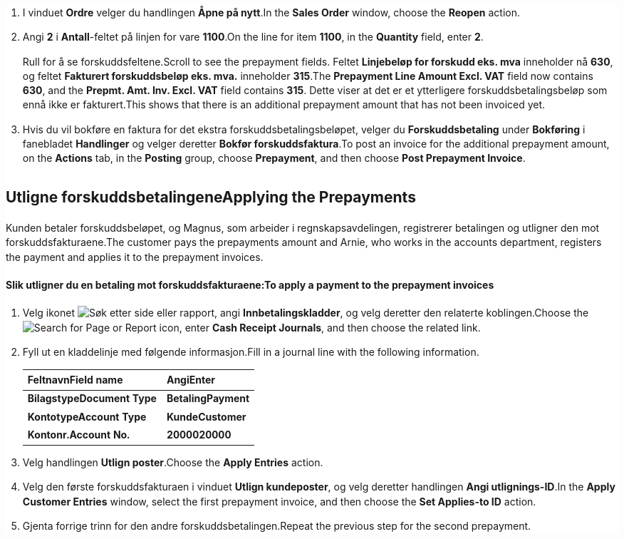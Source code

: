 1.  <span data-ttu-id="55ee6-241">I vinduet **Ordre** velger du handlingen **Åpne på nytt**.</span><span class="sxs-lookup"><span data-stu-id="55ee6-241">In the **Sales Order** window, choose the **Reopen** action.</span></span>  
2.  <span data-ttu-id="55ee6-242">Angi **2** i **Antall**-feltet på linjen for vare **1100**.</span><span class="sxs-lookup"><span data-stu-id="55ee6-242">On the line for item **1100**, in the **Quantity** field, enter **2**.</span></span>  

    <span data-ttu-id="55ee6-243">Rull for å se forskuddsfeltene.</span><span class="sxs-lookup"><span data-stu-id="55ee6-243">Scroll to see the prepayment fields.</span></span> <span data-ttu-id="55ee6-244">Feltet **Linjebeløp for forskudd eks. mva** inneholder nå **630**, og feltet **Fakturert forskuddsbeløp eks. mva.** inneholder **315**.</span><span class="sxs-lookup"><span data-stu-id="55ee6-244">The **Prepayment Line Amount Excl. VAT** field now contains **630**, and the **Prepmt. Amt. Inv. Excl. VAT** field contains **315**.</span></span> <span data-ttu-id="55ee6-245">Dette viser at det er et ytterligere forskuddsbetalingsbeløp som ennå ikke er fakturert.</span><span class="sxs-lookup"><span data-stu-id="55ee6-245">This shows that there is an additional prepayment amount that has not been invoiced yet.</span></span>  
3.  <span data-ttu-id="55ee6-246">Hvis du vil bokføre en faktura for det ekstra forskuddsbetalingsbeløpet, velger du **Forskuddsbetaling** under **Bokføring** i fanebladet **Handlinger** og velger deretter **Bokfør forskuddsfaktura**.</span><span class="sxs-lookup"><span data-stu-id="55ee6-246">To post an invoice for the additional prepayment amount, on the **Actions** tab, in the **Posting** group, choose **Prepayment**, and then choose **Post Prepayment Invoice**.</span></span>  

## <a name="applying-the-prepayments"></a><span data-ttu-id="55ee6-247">Utligne forskuddsbetalingene</span><span class="sxs-lookup"><span data-stu-id="55ee6-247">Applying the Prepayments</span></span>  
<span data-ttu-id="55ee6-248">Kunden betaler forskuddsbeløpet, og Magnus, som arbeider i regnskapsavdelingen, registrerer betalingen og utligner den mot forskuddsfakturaene.</span><span class="sxs-lookup"><span data-stu-id="55ee6-248">The customer pays the prepayments amount and Arnie, who works in the accounts department, registers the payment and applies it to the prepayment invoices.</span></span>  

#### <a name="to-apply-a-payment-to-the-prepayment-invoices"></a><span data-ttu-id="55ee6-249">Slik utligner du en betaling mot forskuddsfakturaene:</span><span class="sxs-lookup"><span data-stu-id="55ee6-249">To apply a payment to the prepayment invoices</span></span>  

1.  <span data-ttu-id="55ee6-250">Velg ikonet ![Søk etter side eller rapport](media/ui-search/search_small.png "Søk etter side eller rapport"), angi **Innbetalingskladder**, og velg deretter den relaterte koblingen.</span><span class="sxs-lookup"><span data-stu-id="55ee6-250">Choose the ![Search for Page or Report](media/ui-search/search_small.png "Search for Page or Report icon") icon, enter **Cash Receipt Journals**, and then choose the related link.</span></span>  
2.  <span data-ttu-id="55ee6-251">Fyll ut en kladdelinje med følgende informasjon.</span><span class="sxs-lookup"><span data-stu-id="55ee6-251">Fill in a journal line with the following information.</span></span>  

    |<span data-ttu-id="55ee6-252">Feltnavn</span><span class="sxs-lookup"><span data-stu-id="55ee6-252">Field name</span></span>|<span data-ttu-id="55ee6-253">Angi</span><span class="sxs-lookup"><span data-stu-id="55ee6-253">Enter</span></span>|  
    |----------------|-----------|  
    |<span data-ttu-id="55ee6-254">**Bilagstype**</span><span class="sxs-lookup"><span data-stu-id="55ee6-254">**Document Type**</span></span>|<span data-ttu-id="55ee6-255">**Betaling**</span><span class="sxs-lookup"><span data-stu-id="55ee6-255">**Payment**</span></span>|  
    |<span data-ttu-id="55ee6-256">**Kontotype**</span><span class="sxs-lookup"><span data-stu-id="55ee6-256">**Account Type**</span></span>|<span data-ttu-id="55ee6-257">**Kunde**</span><span class="sxs-lookup"><span data-stu-id="55ee6-257">**Customer**</span></span>|  
    |<span data-ttu-id="55ee6-258">**Kontonr.**</span><span class="sxs-lookup"><span data-stu-id="55ee6-258">**Account No.**</span></span>|<span data-ttu-id="55ee6-259">**20000**</span><span class="sxs-lookup"><span data-stu-id="55ee6-259">**20000**</span></span>|  
3. <span data-ttu-id="55ee6-260">Velg handlingen **Utlign poster**.</span><span class="sxs-lookup"><span data-stu-id="55ee6-260">Choose the **Apply Entries** action.</span></span>  
4.  <span data-ttu-id="55ee6-261">Velg den første forskuddsfakturaen i vinduet **Utlign kundeposter**, og velg deretter handlingen **Angi utlignings-ID**.</span><span class="sxs-lookup"><span data-stu-id="55ee6-261">In the **Apply Customer Entries** window, select the first prepayment invoice, and then choose the **Set Applies-to ID** action.</span></span>  
5.  <span data-ttu-id="55ee6-262">Gjenta forrige trinn for den andre forskuddsbetalingen.</span><span class="sxs-lookup"><span data-stu-id="55ee6-262">Repeat the previous step for the second prepayment.</span></span>  